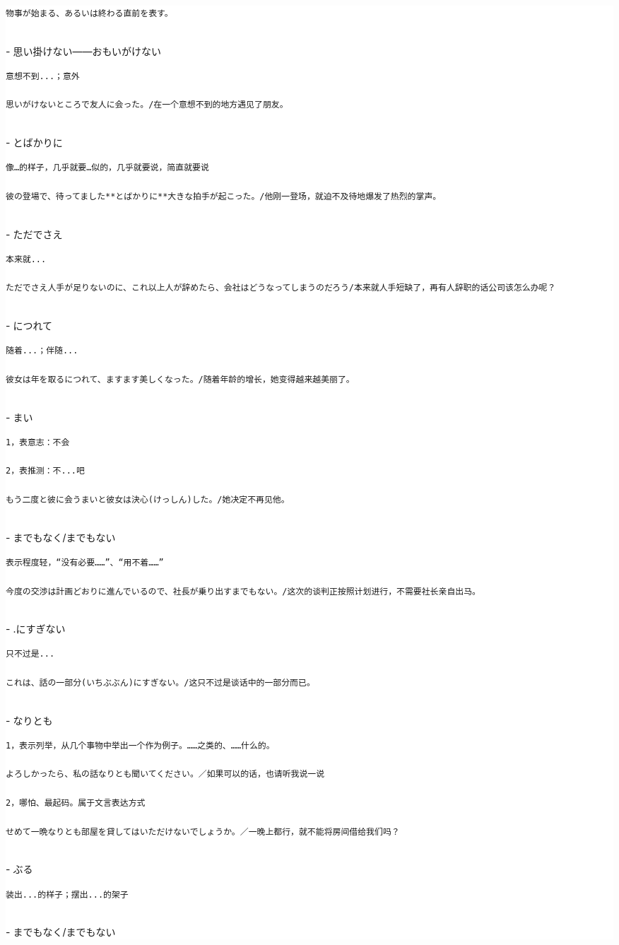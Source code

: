     物事が始まる、あるいは終わる直前を表す。
<br>
- 思い掛けない——おもいがけない
    
    意想不到...；意外
    
    思いがけないところで友人に会った。/在一个意想不到的地方遇见了朋友。
<br>
- とばかりに
    
    像…的样子，几乎就要…似的，几乎就要说，简直就要说
    
    彼の登場で、待ってました**とばかりに**大きな拍手が起こった。/他刚一登场，就迫不及待地爆发了热烈的掌声。
<br>
- ただでさえ
    
    本来就...
    
    ただでさえ人手が足りないのに、これ以上人が辞めたら、会社はどうなってしまうのだろう/本来就人手短缺了，再有人辞职的话公司该怎么办呢？
<br>
- につれて
    
    随着...；伴随...
    
    彼女は年を取るにつれて、ますます美しくなった。/随着年龄的增长，她变得越来越美丽了。
<br>
- まい
    
    1，表意志：不会
    
    2，表推测：不...吧
    
    もう二度と彼に会うまいと彼女は決心(けっしん)した。/她决定不再见他。
<br>
- までもなく/までもない
    
    表示程度轻，“没有必要……”、“用不着……”
    
    今度の交渉は計画どおりに進んでいるので、社長が乗り出すまでもない。/这次的谈判正按照计划进行，不需要社长亲自出马。
<br>
- .にすぎない
    
    只不过是...
    
    これは、話の一部分(いちぶぶん)にすぎない。/这只不过是谈话中的一部分而已。
<br>
- なりとも
    
    1，表示列举，从几个事物中举出一个作为例子。……之类的、……什么的。
    
    よろしかったら、私の話なりとも聞いてください。／如果可以的话，也请听我说一说
    
    2，哪怕、最起码。属于文言表达方式
    
    せめて一晩なりとも部屋を貸してはいただけないでしょうか。／一晚上都行，就不能将房间借给我们吗？
<br>
- ぶる
    
    装出...的样子；摆出...的架子
<br>
- までもなく/までもない
    